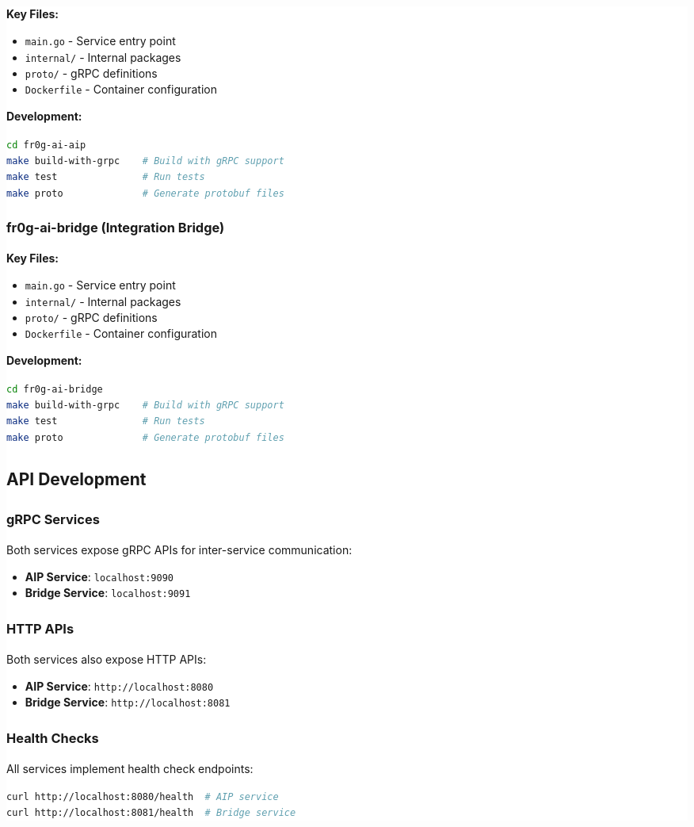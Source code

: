 **Key Files:**
- `main.go` - Service entry point
- `internal/` - Internal packages
- `proto/` - gRPC definitions
- `Dockerfile` - Container configuration

**Development:**
```bash
cd fr0g-ai-aip
make build-with-grpc    # Build with gRPC support
make test               # Run tests
make proto              # Generate protobuf files
```

### fr0g-ai-bridge (Integration Bridge)

**Key Files:**
- `main.go` - Service entry point
- `internal/` - Internal packages
- `proto/` - gRPC definitions
- `Dockerfile` - Container configuration

**Development:**
```bash
cd fr0g-ai-bridge
make build-with-grpc    # Build with gRPC support
make test               # Run tests
make proto              # Generate protobuf files
```

## API Development

### gRPC Services

Both services expose gRPC APIs for inter-service communication:

- **AIP Service**: `localhost:9090`
- **Bridge Service**: `localhost:9091`

### HTTP APIs

Both services also expose HTTP APIs:

- **AIP Service**: `http://localhost:8080`
- **Bridge Service**: `http://localhost:8081`

### Health Checks

All services implement health check endpoints:

```bash
curl http://localhost:8080/health  # AIP service
curl http://localhost:8081/health  # Bridge service
```

